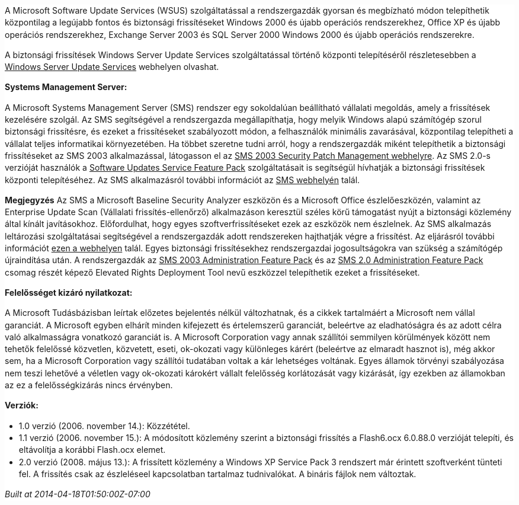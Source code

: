A Microsoft Software Update Services (WSUS) szolgáltatással a rendszergazdák gyorsan és megbízható módon telepíthetik központilag a legújabb fontos és biztonsági frissítéseket Windows 2000 és újabb operációs rendszerekhez, Office XP és újabb operációs rendszerekhez, Exchange Server 2003 és SQL Server 2000 Windows 2000 és újabb operációs rendszerekre.

A biztonsági frissítések Windows Server Update Services szolgáltatással történő központi telepítéséről részletesebben a [Windows Server Update Services](http://go.microsoft.com/fwlink/?linkid=50120) webhelyen olvashat.

**Systems Management Server:**

A Microsoft Systems Management Server (SMS) rendszer egy sokoldalúan beállítható vállalati megoldás, amely a frissítések kezelésére szolgál. Az SMS segítségével a rendszergazda megállapíthatja, hogy melyik Windows alapú számítógép szorul biztonsági frissítésre, és ezeket a frissítéseket szabályozott módon, a felhasználók minimális zavarásával, központilag telepítheti a vállalat teljes informatikai környezetében. Ha többet szeretne tudni arról, hogy a rendszergazdák miként telepíthetik a biztonsági frissítéseket az SMS 2003 alkalmazással, látogasson el az [SMS 2003 Security Patch Management webhelyre](http://go.microsoft.com/fwlink/?linkid=22939). Az SMS 2.0-s verzióját használók a [Software Updates Service Feature Pack](http://go.microsoft.com/fwlink/?linkid=33340) szolgáltatásait is segítségül hívhatják a biztonsági frissítések központi telepítéséhez. Az SMS alkalmazásról további információt az [SMS webhelyén](http://go.microsoft.com/fwlink/?linkid=21158) talál.
  
**Megjegyzés** Az SMS a Microsoft Baseline Security Analyzer eszközön és a Microsoft Office észlelőeszközén, valamint az Enterprise Update Scan (Vállalati frissítés-ellenőrző) alkalmazáson keresztül széles körű támogatást nyújt a biztonsági közlemény által kínált javításokhoz. Előfordulhat, hogy egyes szoftverfrissítéseket ezek az eszközök nem észlelnek. Az SMS alkalmazás leltározási szolgáltatásai segítségével a rendszergazdák adott rendszereken hajthatják végre a frissítést. Az eljárásról további információt [ezen a webhelyen](http://go.microsoft.com/fwlink/?linkid=33341) talál. Egyes biztonsági frissítésekhez rendszergazdai jogosultságokra van szükség a számítógép újraindítása után. A rendszergazdák az [SMS 2003 Administration Feature Pack](http://go.microsoft.com/fwlink/?linkid=33387) és az [SMS 2.0 Administration Feature Pack](http://go.microsoft.com/fwlink/?linkid=21161) csomag részét képező Elevated Rights Deployment Tool nevű eszközzel telepíthetik ezeket a frissítéseket.

**Felelősséget kizáró nyilatkozat:**

A Microsoft Tudásbázisban leírtak előzetes bejelentés nélkül változhatnak, és a cikkek tartalmáért a Microsoft nem vállal garanciát. A Microsoft egyben elhárít minden kifejezett és értelemszerű garanciát, beleértve az eladhatóságra és az adott célra való alkalmasságra vonatkozó garanciát is. A Microsoft Corporation vagy annak szállítói semmilyen körülmények között nem tehetők felelőssé közvetlen, közvetett, eseti, ok-okozati vagy különleges kárért (beleértve az elmaradt hasznot is), még akkor sem, ha a Microsoft Corporation vagy szállítói tudatában voltak a kár lehetséges voltának. Egyes államok törvényi szabályozása nem teszi lehetővé a véletlen vagy ok-okozati károkért vállalt felelősség korlátozását vagy kizárását, így ezekben az államokban az ez a felelősségkizárás nincs érvényben.

**Verziók:**

-   1.0 verzió (2006. november 14.): Közzététel.
-   1.1 verzió (2006. november 15.): A módosított közlemény szerint a biztonsági frissítés a Flash6.ocx 6.0.88.0 verzióját telepíti, és eltávolítja a korábbi Flash.ocx elemet.
-   2.0 verzió (2008. május 13.): A frissített közlemény a Windows XP Service Pack 3 rendszert már érintett szoftverként tünteti fel. A frissítés csak az észleléseel kapcsolatban tartalmaz tudnivalókat. A bináris fájlok nem változtak.

*Built at 2014-04-18T01:50:00Z-07:00*
